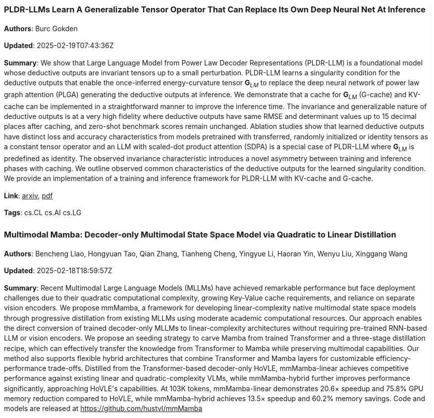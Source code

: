 

### PLDR-LLMs Learn A Generalizable Tensor Operator That Can Replace Its Own   Deep Neural Net At Inference
**Authors**: Burc Gokden

**Updated**: 2025-02-19T07:43:36Z

**Summary**: We show that Large Language Model from Power Law Decoder Representations (PLDR-LLM) is a foundational model whose deductive outputs are invariant tensors up to a small perturbation. PLDR-LLM learns a singularity condition for the deductive outputs that enable the once-inferred energy-curvature tensor $\mathbf{G}_{LM}$ to replace the deep neural network of power law graph attention (PLGA) generating the deductive outputs at inference. We demonstrate that a cache for $\mathbf{G}_{LM}$ (G-cache) and KV-cache can be implemented in a straightforward manner to improve the inference time. The invariance and generalizable nature of deductive outputs is at a very high fidelity where deductive outputs have same RMSE and determinant values up to 15 decimal places after caching, and zero-shot benchmark scores remain unchanged. Ablation studies show that learned deductive outputs have distinct loss and accuracy characteristics from models pretrained with transferred, randomly initialized or identity tensors as a constant tensor operator and an LLM with scaled-dot product attention (SDPA) is a special case of PLDR-LLM where $\mathbf{G}_{LM}$ is predefined as identity. The observed invariance characteristic introduces a novel asymmetry between training and inference phases with caching. We outline observed common characteristics of the deductive outputs for the learned singularity condition. We provide an implementation of a training and inference framework for PLDR-LLM with KV-cache and G-cache.

**Link**: [arxiv](http://arxiv.org/abs/2502.13502v1),  [pdf](http://arxiv.org/pdf/2502.13502v1)

**Tags**: cs.CL cs.AI cs.LG 



### Multimodal Mamba: Decoder-only Multimodal State Space Model via   Quadratic to Linear Distillation
**Authors**: Bencheng Liao, Hongyuan Tao, Qian Zhang, Tianheng Cheng, Yingyue Li, Haoran Yin, Wenyu Liu, Xinggang Wang

**Updated**: 2025-02-18T18:59:57Z

**Summary**: Recent Multimodal Large Language Models (MLLMs) have achieved remarkable performance but face deployment challenges due to their quadratic computational complexity, growing Key-Value cache requirements, and reliance on separate vision encoders. We propose mmMamba, a framework for developing linear-complexity native multimodal state space models through progressive distillation from existing MLLMs using moderate academic computational resources. Our approach enables the direct conversion of trained decoder-only MLLMs to linear-complexity architectures without requiring pre-trained RNN-based LLM or vision encoders. We propose an seeding strategy to carve Mamba from trained Transformer and a three-stage distillation recipe, which can effectively transfer the knowledge from Transformer to Mamba while preserving multimodal capabilities. Our method also supports flexible hybrid architectures that combine Transformer and Mamba layers for customizable efficiency-performance trade-offs. Distilled from the Transformer-based decoder-only HoVLE, mmMamba-linear achieves competitive performance against existing linear and quadratic-complexity VLMs, while mmMamba-hybrid further improves performance significantly, approaching HoVLE's capabilities. At 103K tokens, mmMamba-linear demonstrates 20.6$\times$ speedup and 75.8% GPU memory reduction compared to HoVLE, while mmMamba-hybrid achieves 13.5$\times$ speedup and 60.2% memory savings. Code and models are released at https://github.com/hustvl/mmMamba
